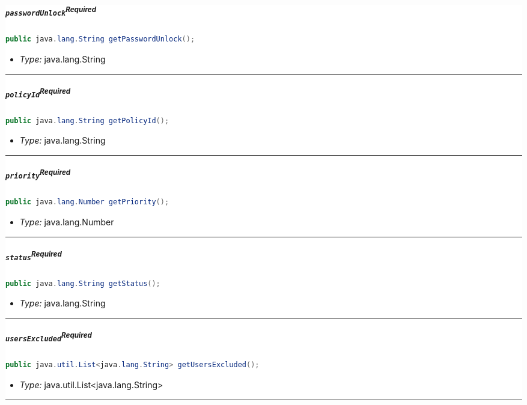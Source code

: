 ##### `passwordUnlock`<sup>Required</sup> <a name="passwordUnlock" id="@cdktf/provider-okta.policyRulePassword.PolicyRulePassword.property.passwordUnlock"></a>

```java
public java.lang.String getPasswordUnlock();
```

- *Type:* java.lang.String

---

##### `policyId`<sup>Required</sup> <a name="policyId" id="@cdktf/provider-okta.policyRulePassword.PolicyRulePassword.property.policyId"></a>

```java
public java.lang.String getPolicyId();
```

- *Type:* java.lang.String

---

##### `priority`<sup>Required</sup> <a name="priority" id="@cdktf/provider-okta.policyRulePassword.PolicyRulePassword.property.priority"></a>

```java
public java.lang.Number getPriority();
```

- *Type:* java.lang.Number

---

##### `status`<sup>Required</sup> <a name="status" id="@cdktf/provider-okta.policyRulePassword.PolicyRulePassword.property.status"></a>

```java
public java.lang.String getStatus();
```

- *Type:* java.lang.String

---

##### `usersExcluded`<sup>Required</sup> <a name="usersExcluded" id="@cdktf/provider-okta.policyRulePassword.PolicyRulePassword.property.usersExcluded"></a>

```java
public java.util.List<java.lang.String> getUsersExcluded();
```

- *Type:* java.util.List<java.lang.String>

---
